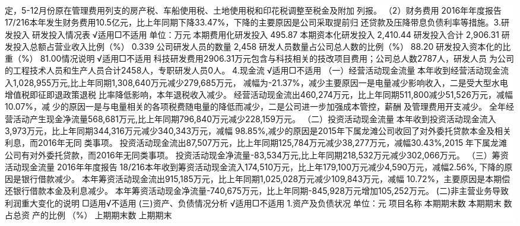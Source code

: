 定，5-12月份原在管理费用列支的房产税、车船使用税、土地使用税和印花税调整至税金及附加
列报。
（2）财务费用
2016年年度报告
17/216本年发生财务费用10.5亿元，比上年同期下降33.47%，下降的主要原因是公司采取提前归
还贷款及压降带息负债利率等措施。3.研发投入
研发投入情况表
√适用□不适用
单位：万元
本期费用化研发投入
495.87
本期资本化研发投入
2,410.44
研发投入合计
2,906.31
研发投入总额占营业收入比例（%）
0.339
公司研发人员的数量
2,458
研发人员数量占公司总人数的比例（%）
88.20
研发投入资本化的比重（%）
81.00情况说明
√适用□不适用
科技研发费用2906.31万元包含与科技相关的技改项目费用；公司总人数2787人，研发人员
为公司的工程技术人员和生产人员合计2458人，专职研发人员0人。
4.现金流
√适用□不适用
（一）经营活动现金流量
本年收到经营活动现金流入1,028,955万元,比上年同期1,308,640万元减少279,685万元，
减幅为-21.37%，减少主要原因一是电量减少影响收入，二是受大型水电增值税即征即退政策退税
比率降低影响，本年退税收入减少。
经营活动现金流出460,274万元，比上年同期511,800减少51,526万元，减幅10.07%，减
少的原因一是与电量相关的各项税费随电量的降低而减少，二是公司进一步加强成本管控，薪酬
及管理费用开支减少。
全年经营活动产生现金净流量568,681万元,比上年同期796,840万元减少228,159万元。
（二）投资活动现金流量
本年收到投资活动现金流入3,973万元，比上年同期344,316万元减少340,343万元，减幅
98.85%,减少的原因是2015年下属龙滩公司收回了对外委托贷款本金及相关利息，而2016年无同
类事项。
投资活动现金流出87,507万元，比上年同期125,784万元减少38,277万元，减幅30.43%,2015
年下属龙滩公司有对外委托贷款，而2016年无同类事项。
投资活动现金净流量-83,534万元,比上年同期218,532万元减少302,066万元。
（三）筹资活动现金流量
2016年年度报告
18/216本年收到筹资活动现金流入174,510万元，比上年179,100万元减少4,590万元，减幅2.56%,
下降的原因是银行借款减少。
本年筹资活动现金流出915,185万元，比上年同期1,025,028万元减少109,843万元，减幅
10.72%，主要原因是本期偿还银行借款本金及利息减少。
本年筹资活动现金净流量-740,675万元，比上年同期-845,928万元增加105,252万元。
(二)非主营业务导致利润重大变化的说明
□适用√不适用
(三)资产、负债情况分析
√适用□不适用
1.资产及负债状况
单位：元
项目名称
本期期末数
本期期末
数占总资
产的比例
（%）
上期期末数
上期期末